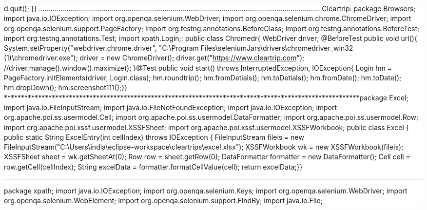 d.quit();
}}
...............................................................................................................................................
Cleartrip:
package Browsers;
import java.io.IOException;
import org.openqa.selenium.WebDriver;
import org.openqa.selenium.chrome.ChromeDriver;
import org.openqa.selenium.support.PageFactory;
import org.testng.annotations.BeforeClass;
import org.testng.annotations.BeforeTest;
import org.testng.annotations.Test;
import xpath.Login;;
public class Chromedr{
WebDriver driver;
@BeforeTest
public void url(){
System.setProperty("webdriver.chrome.driver", "C:\\Program Files\\seleniumJars\\drivers\\chromedriver_win32 (1)\\chromedriver.exe");
driver = new ChromeDriver();
driver.get("https://www.cleartrip.com");
//driver.manage().window().maximize();
}@Test
public void start() throws InterruptedException, IOException{
Login hm = PageFactory.initElements(driver, Login.class);
hm.roundtrip();
hm.fromDetials();
hm.toDetials();
hm.fromDate();
hm.toDate();
hm.dropDown();
hm.screenshot111();}}
********************************************************************************************************package Excel;
import java.io.FileInputStream;
import java.io.FileNotFoundException;
import java.io.IOException;
import org.apache.poi.ss.usermodel.Cell;
import org.apache.poi.ss.usermodel.DataFormatter;
import org.apache.poi.ss.usermodel.Row;
import org.apache.poi.xssf.usermodel.XSSFSheet;
import org.apache.poi.xssf.usermodel.XSSFWorkbook;
public class Excel {
public static String ExcelEntry(int cellIndex) throws IOException
{
FileInputStream fileis = new FileInputStream("C:\\Users\\india\\eclipse-workspace\\cleartrips\\excel.xlsx");
XSSFWorkbook wk = new XSSFWorkbook(fileis);
XSSFSheet sheet = wk.getSheetAt(0);
Row row = sheet.getRow(0);
DataFormatter formatter = new DataFormatter();
Cell cell = row.getCell(cellIndex);
String excelData = formatter.formatCellValue(cell);
return excelData;}}
********************************************************************************************************
package xpath;
import java.io.IOException;
import org.openqa.selenium.Keys;
import org.openqa.selenium.WebDriver;
import org.openqa.selenium.WebElement;
import org.openqa.selenium.support.FindBy;
import java.io.File;